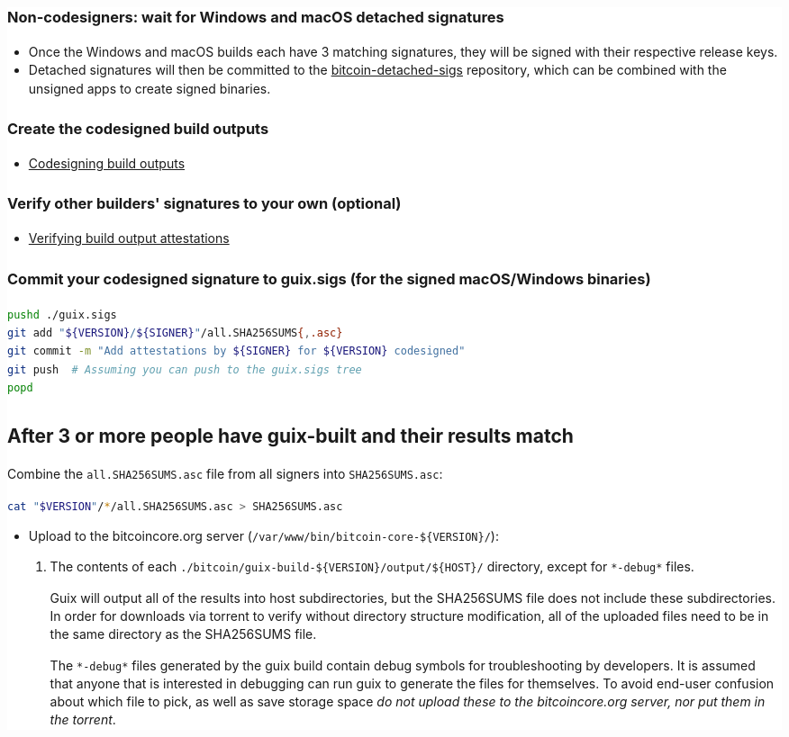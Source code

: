 ### Non-codesigners: wait for Windows and macOS detached signatures

- Once the Windows and macOS builds each have 3 matching signatures, they will be signed with their respective release keys.
- Detached signatures will then be committed to the [bitcoin-detached-sigs](https://github.com/bitcoin-core/bitcoin-detached-sigs) repository, which can be combined with the unsigned apps to create signed binaries.

### Create the codesigned build outputs

- [Codesigning build outputs](/contrib/guix/README.md#codesigning-build-outputs)

### Verify other builders' signatures to your own (optional)

- [Verifying build output attestations](/contrib/guix/README.md#verifying-build-output-attestations)

### Commit your codesigned signature to guix.sigs (for the signed macOS/Windows binaries)

```sh
pushd ./guix.sigs
git add "${VERSION}/${SIGNER}"/all.SHA256SUMS{,.asc}
git commit -m "Add attestations by ${SIGNER} for ${VERSION} codesigned"
git push  # Assuming you can push to the guix.sigs tree
popd
```

## After 3 or more people have guix-built and their results match

Combine the `all.SHA256SUMS.asc` file from all signers into `SHA256SUMS.asc`:

```bash
cat "$VERSION"/*/all.SHA256SUMS.asc > SHA256SUMS.asc
```


- Upload to the bitcoincore.org server (`/var/www/bin/bitcoin-core-${VERSION}/`):
    1. The contents of each `./bitcoin/guix-build-${VERSION}/output/${HOST}/` directory, except for
       `*-debug*` files.

       Guix will output all of the results into host subdirectories, but the SHA256SUMS
       file does not include these subdirectories. In order for downloads via torrent
       to verify without directory structure modification, all of the uploaded files
       need to be in the same directory as the SHA256SUMS file.

       The `*-debug*` files generated by the guix build contain debug symbols
       for troubleshooting by developers. It is assumed that anyone that is
       interested in debugging can run guix to generate the files for
       themselves. To avoid end-user confusion about which file to pick, as well
       as save storage space *do not upload these to the bitcoincore.org server,
       nor put them in the torrent*.
